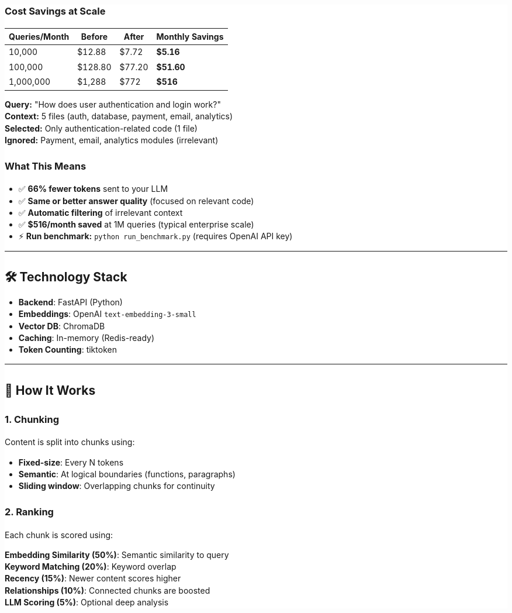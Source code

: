 ### Cost Savings at Scale

| Queries/Month | Before | After | **Monthly Savings** |
|---------------|--------|-------|-------------------|
| 10,000 | $12.88 | $7.72 | **$5.16** |
| 100,000 | $128.80 | $77.20 | **$51.60** |
| 1,000,000 | $1,288 | $772 | **$516** |

**Query:** "How does user authentication and login work?"  
**Context:** 5 files (auth, database, payment, email, analytics)  
**Selected:** Only authentication-related code (1 file)  
**Ignored:** Payment, email, analytics modules (irrelevant)

### What This Means

- ✅ **66% fewer tokens** sent to your LLM
- ✅ **Same or better answer quality** (focused on relevant code)
- ✅ **Automatic filtering** of irrelevant context
- ✅ **$516/month saved** at 1M queries (typical enterprise scale)
- ⚡ **Run benchmark:** `python run_benchmark.py` (requires OpenAI API key)

---

## 🛠️ Technology Stack

- **Backend**: FastAPI (Python)
- **Embeddings**: OpenAI `text-embedding-3-small`
- **Vector DB**: ChromaDB
- **Caching**: In-memory (Redis-ready)
- **Token Counting**: tiktoken

---

## 📐 How It Works

### 1. Chunking
Content is split into chunks using:
- **Fixed-size**: Every N tokens
- **Semantic**: At logical boundaries (functions, paragraphs)
- **Sliding window**: Overlapping chunks for continuity

### 2. Ranking
Each chunk is scored using:

**Embedding Similarity (50%)**: Semantic similarity to query  
**Keyword Matching (20%)**: Keyword overlap  
**Recency (15%)**: Newer content scores higher  
**Relationships (10%)**: Connected chunks are boosted  
**LLM Scoring (5%)**: Optional deep analysis
